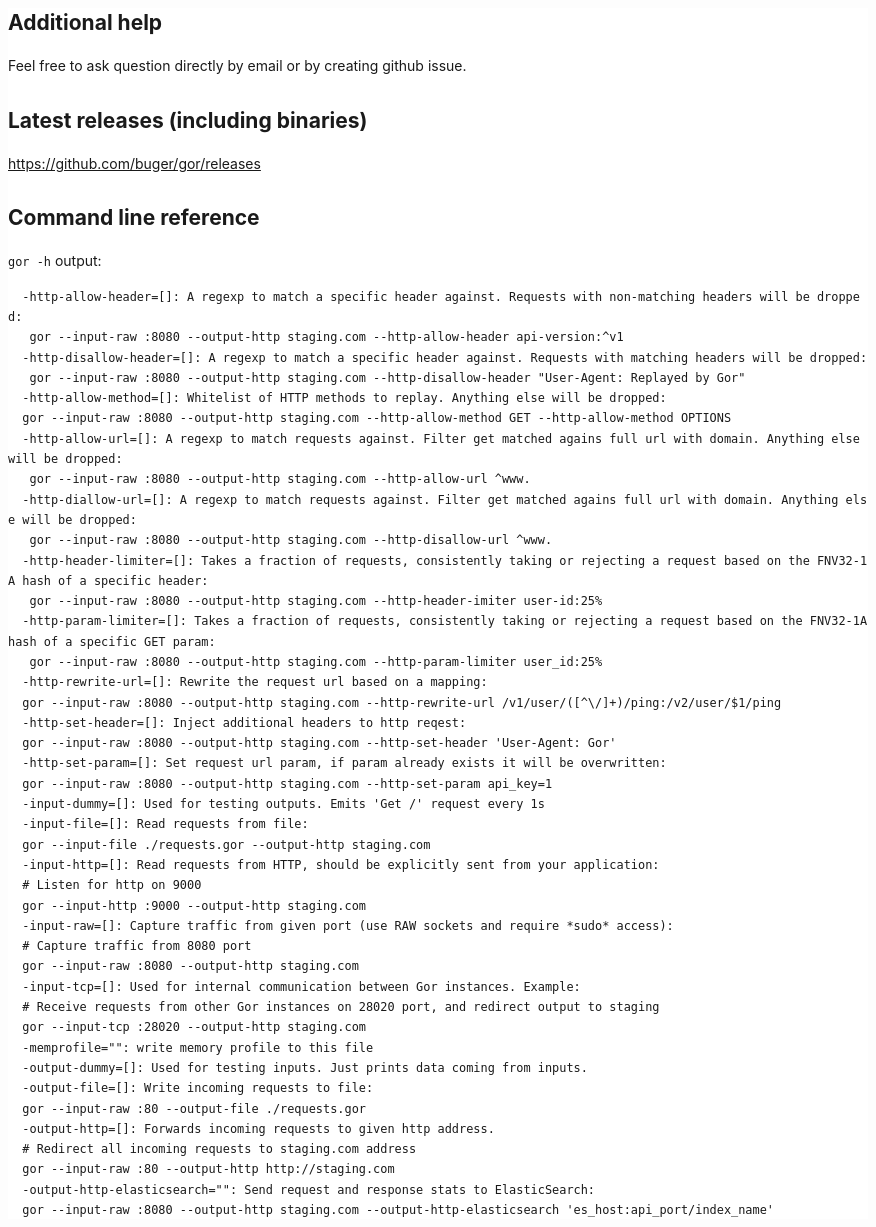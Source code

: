 ## Additional help

Feel free to ask question directly by email or by creating github issue.

## Latest releases (including binaries)

https://github.com/buger/gor/releases

## Command line reference
`gor -h` output:
```
  -http-allow-header=[]: A regexp to match a specific header against. Requests with non-matching headers will be dropped:
   gor --input-raw :8080 --output-http staging.com --http-allow-header api-version:^v1
  -http-disallow-header=[]: A regexp to match a specific header against. Requests with matching headers will be dropped:
   gor --input-raw :8080 --output-http staging.com --http-disallow-header "User-Agent: Replayed by Gor"
  -http-allow-method=[]: Whitelist of HTTP methods to replay. Anything else will be dropped:
  gor --input-raw :8080 --output-http staging.com --http-allow-method GET --http-allow-method OPTIONS
  -http-allow-url=[]: A regexp to match requests against. Filter get matched agains full url with domain. Anything else will be dropped:
   gor --input-raw :8080 --output-http staging.com --http-allow-url ^www.
  -http-diallow-url=[]: A regexp to match requests against. Filter get matched agains full url with domain. Anything else will be dropped:
   gor --input-raw :8080 --output-http staging.com --http-disallow-url ^www.
  -http-header-limiter=[]: Takes a fraction of requests, consistently taking or rejecting a request based on the FNV32-1A hash of a specific header:
   gor --input-raw :8080 --output-http staging.com --http-header-imiter user-id:25%
  -http-param-limiter=[]: Takes a fraction of requests, consistently taking or rejecting a request based on the FNV32-1A hash of a specific GET param:
   gor --input-raw :8080 --output-http staging.com --http-param-limiter user_id:25%
  -http-rewrite-url=[]: Rewrite the request url based on a mapping:
  gor --input-raw :8080 --output-http staging.com --http-rewrite-url /v1/user/([^\/]+)/ping:/v2/user/$1/ping
  -http-set-header=[]: Inject additional headers to http reqest:
  gor --input-raw :8080 --output-http staging.com --http-set-header 'User-Agent: Gor'
  -http-set-param=[]: Set request url param, if param already exists it will be overwritten:
  gor --input-raw :8080 --output-http staging.com --http-set-param api_key=1
  -input-dummy=[]: Used for testing outputs. Emits 'Get /' request every 1s
  -input-file=[]: Read requests from file:
  gor --input-file ./requests.gor --output-http staging.com
  -input-http=[]: Read requests from HTTP, should be explicitly sent from your application:
  # Listen for http on 9000
  gor --input-http :9000 --output-http staging.com
  -input-raw=[]: Capture traffic from given port (use RAW sockets and require *sudo* access):
  # Capture traffic from 8080 port
  gor --input-raw :8080 --output-http staging.com
  -input-tcp=[]: Used for internal communication between Gor instances. Example:
  # Receive requests from other Gor instances on 28020 port, and redirect output to staging
  gor --input-tcp :28020 --output-http staging.com
  -memprofile="": write memory profile to this file
  -output-dummy=[]: Used for testing inputs. Just prints data coming from inputs.
  -output-file=[]: Write incoming requests to file:
  gor --input-raw :80 --output-file ./requests.gor
  -output-http=[]: Forwards incoming requests to given http address.
  # Redirect all incoming requests to staging.com address
  gor --input-raw :80 --output-http http://staging.com
  -output-http-elasticsearch="": Send request and response stats to ElasticSearch:
  gor --input-raw :8080 --output-http staging.com --output-http-elasticsearch 'es_host:api_port/index_name'
```